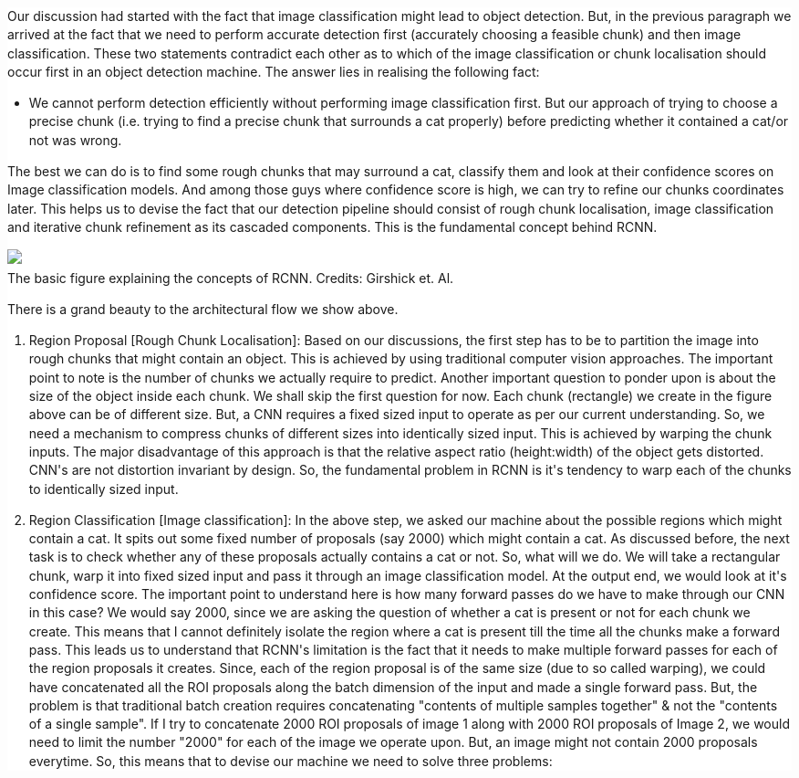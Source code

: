  Our discussion had started with the fact that image classification might lead to object detection. But, in the previous paragraph we arrived at the fact that we need to perform accurate detection first (accurately choosing a feasible chunk)  and then image classification. These two statements contradict each other as to which of the image classification or chunk localisation should occur first in an object detection machine.  The answer lies in realising the following fact:

- We cannot perform detection efficiently without performing image classification first. But our approach of trying to choose a precise chunk (i.e. trying to find a precise chunk that surrounds a cat properly) before predicting whether it contained a cat/or not was wrong. 

The best we can do is to find some rough chunks that may surround a cat, classify them and look at their confidence scores on Image classification models. And among those guys where confidence score is high, we can try to refine our chunks coordinates later. This helps us to devise the fact that our detection pipeline should consist of rough chunk localisation, image classification and iterative chunk refinement as its cascaded components.  This is the fundamental concept behind RCNN. 

<div class="text-center">
<img class="img-fluid" src="{{ site.baseurl }}\assets\img\detection-rcnn/2.png">
</div>
<div class="caption">
    The basic figure explaining the concepts of RCNN. Credits: Girshick et. Al.  
</div>

There is a grand beauty to the architectural flow we show above.

1. Region Proposal [Rough Chunk Localisation]: Based on our discussions, the first step has to be to partition the image into rough chunks that might contain an object. This is achieved by using traditional computer vision approaches. The important point to note is the number of chunks we actually require to predict. Another important question to ponder upon is about the size of the object inside each chunk. We shall skip the first question for now. Each chunk (rectangle) we create in the figure above can be of different size. But, a CNN requires a fixed sized input to operate as per our current understanding. So, we need a  mechanism to compress chunks of different sizes into identically sized input. This is achieved by warping the chunk inputs.  The major disadvantage of this approach is that the relative aspect ratio (height:width) of the object gets distorted. CNN's are not distortion invariant by design. So, the fundamental problem in RCNN is it's tendency to warp each of the chunks to identically sized input. 

2. Region Classification [Image classification]: In the above step, we asked our machine about the possible regions which might contain a cat. It spits out some fixed number of proposals (say 2000) which might contain a cat. As discussed before, the next task is to check whether any of these proposals actually contains a cat or not. So, what will we do. We will take a rectangular chunk, warp it into fixed sized input and pass it through an image classification model. At the output end, we would look at it's confidence score. The important point to understand here is how many forward passes do we have to make through our CNN in this case? We would say 2000, since we are asking the question of whether a cat is present or not for each chunk we create. This means that I cannot definitely isolate the region where a cat is present till the time all the chunks make a forward pass. This leads us to understand that RCNN's limitation is the fact that it needs to make multiple forward passes for each of the region proposals it creates. Since, each of the region proposal is of the same size (due to so called warping), we could have concatenated all the ROI proposals along the batch dimension of the input and made a single forward pass. But, the problem is that traditional batch creation requires concatenating "contents of multiple samples together" & not the "contents of a single sample". If I try to concatenate 2000 ROI proposals of image 1 along with 2000 ROI proposals of Image 2, we would need to limit the number "2000" for each of the image we operate upon.  But, an image might not contain 2000 proposals everytime. So, this means that to devise our machine we need to solve three problems:
